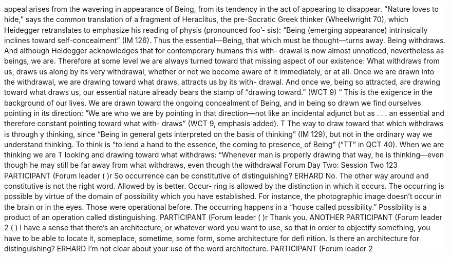 appeal arises from the wavering in appearance of Being, from its
tendency in the act of appearing to disappear. “Nature loves to
hide,” says the common translation of a fragment of Heraclitus,
the pre-Socratic Greek thinker (Wheelwright 70), which Heidegger
retranslates to emphasize his reading of physis (pronounced foo’-
sis): “Being (emerging appearance) intrinsically inclines toward
self-concealment” (IM 126). Thus the essential—Being, that which
must be thought—turns away. Being withdraws. And although
Heidegger acknowledges that for contemporary humans this with-
drawal is now almost unnoticed, nevertheless as beings, we are.
Therefore at some level we are always turned toward that missing
aspect of our existence:
What withdraws from us, draws us along by its
very withdrawal, whether or not we become
aware of it immediately, or at all. Once we are
drawn into the withdrawal, we are drawing
toward what draws, attracts us by its with-
drawal. And once we, being so attracted, are
drawing toward what draws us, our essential
nature already bears the stamp of “drawing
toward.” (WCT 9)
“
This is the exigence in the background of our lives. We are drawn
toward the ongoing concealment of Being, and in being so drawn
we find ourselves pointing in its direction: “We are who we are by
pointing in that direction—not like an incidental adjunct but as . . .
an essential and therefore constant pointing toward what with-
draws” (WCT 9, emphasis added).
T
The way to draw toward that which withdraws is through
y
thinking, since “Being in general gets interpreted on the basis of
thinking” (IM 129), but not in the ordinary way we understand
thinking. To think is “to lend a hand to the essence, the coming to
presence, of Being” (“TT” in QCT 40). When we are thinking we are
T
looking and drawing toward what withdraws: “Whenever man is
properly drawing that way, he is thinking—even though he may
still be far away from what withdraws, even though the withdrawal
Forum Day Two: Session Two
123
PARTICIPANT (Forum leader
(
)r
So occurrence can be constitutive of distinguishing?
ERHARD
No. The other way around and constitutive is not the right word. Allowed by is better. Occur-
ring is allowed by the distinction in which it occurs. The occurring is possible by virtue of the
domain of possibility which you have established. For instance, the photographic image doesn’t
occur in the brain or in the eyes. Those were operational before. The occurring happens in a
“house called possibility.” Possibility is a product of an operation called distinguishing.
PARTICIPANT (Forum leader
(
)r
Thank you.
ANOTHER PARTICIPANT (Forum leader 2
(
)
I have a sense that there’s an architecture, or whatever word you want to use, so that in order
to objectify something, you have to be able to locate it, someplace, sometime, some form, some
architecture for defi nition. Is there an architecture for distinguishing?
ERHARD
I’m not clear about your use of the word architecture.
PARTICIPANT (Forum leader 2
